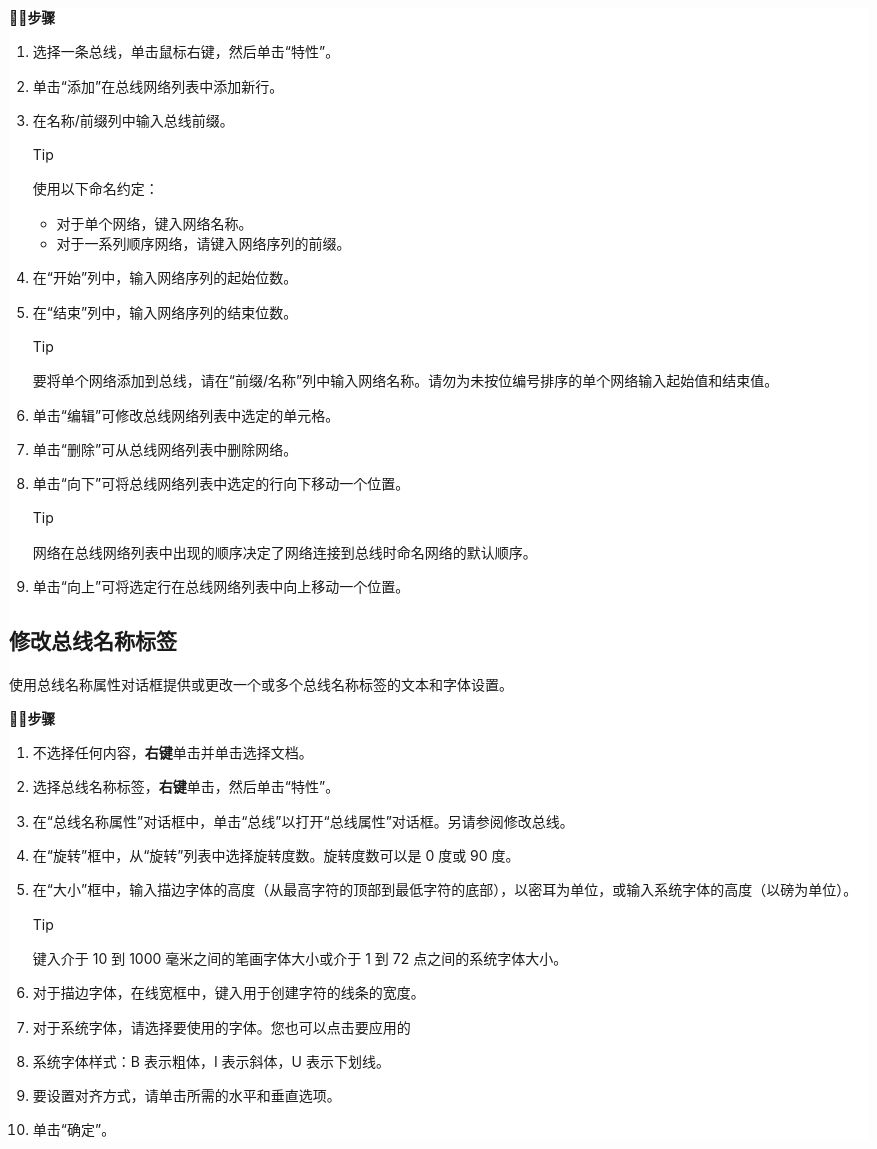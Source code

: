 🏃‍♂️‍**步骤**

1. 选择一条总线，单击鼠标右键，然后单击“特性”。
2. 单击“添加”在总线网络列表中添加新行。
3. 在名称/前缀列中输入总线前缀。

   > [!TIP]
   >
   > 使用以下命名约定：
   >
   > - 对于单个网络，键入网络名称。
   > - 对于一系列顺序网络，请键入网络序列的前缀。

4. 在“开始”列中，输入网络序列的起始位数。
5. 在“结束”列中，输入网络序列的结束位数。

   > [!TIP]
   >
   > 要将单个网络添加到总线，请在“前缀/名称”列中输入网络名称。请勿为未按位编号排序的单个网络输入起始值和结束值。

6. 单击“编辑”可修改总线网络列表中选定的单元格。
7. 单击“删除”可从总线网络列表中删除网络。
8. 单击“向下”可将总线网络列表中选定的行向下移动一个位置。

   > [!TIP]
   >
   > 网络在总线网络列表中出现的顺序决定了网络连接到总线时命名网络的默认顺序。

9. 单击“向上”可将选定行在总线网络列表中向上移动一个位置。

## 修改总线名称标签

使用总线名称属性对话框提供或更改一个或多个总线名称标签的文本和字体设置。

🏃‍♂️‍**步骤**

1. 不选择任何内容，**右键**单击并单击选择文档。

2. 选择总线名称标签，**右键**单击，然后单击“特性”。

3. 在“总线名称属性”对话框中，单击“总线”以打开“总线属性”对话框。另请参阅修改总线。

4. 在“旋转”框中，从“旋转”列表中选择旋转度数。旋转度数可以是 0 度或 90 度。

5. 在“大小”框中，输入描边字体的高度（从最高字符的顶部到最低字符的底部），以密耳为单位，或输入系统字体的高度（以磅为单位）。

   > [!TIP]
   >
   > 键入介于 10 到 1000 毫米之间的笔画字体大小或介于 1 到 72 点之间的系统字体大小。

6. 对于描边字体，在线宽框中，键入用于创建字符的线条的宽度。

7. 对于系统字体，请选择要使用的字体。您也可以点击要应用的

8. 系统字体样式：B 表示粗体，I 表示斜体，U 表示下划线。

9. 要设置对齐方式，请单击所需的水平和垂直选项。

10. 单击“确定”。
